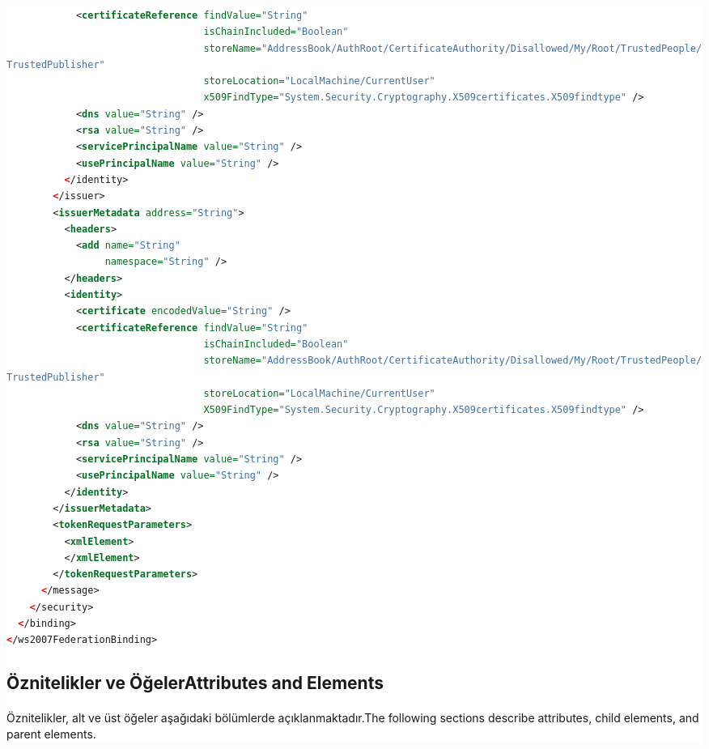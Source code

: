 ```xml  
            <certificateReference findValue="String"
                                  isChainIncluded="Boolean"
                                  storeName="AddressBook/AuthRoot/CertificateAuthority/Disallowed/My/Root/TrustedPeople/TrustedPublisher"
                                  storeLocation="LocalMachine/CurrentUser"
                                  x509FindType="System.Security.Cryptography.X509certificates.X509findtype" />
            <dns value="String" />
            <rsa value="String" />
            <servicePrincipalName value="String" />
            <usePrincipalName value="String" />
          </identity>
        </issuer>
        <issuerMetadata address="String">
          <headers>
            <add name="String"
                 namespace="String" />
          </headers>
          <identity>
            <certificate encodedValue="String" />
            <certificateReference findValue="String"
                                  isChainIncluded="Boolean"
                                  storeName="AddressBook/AuthRoot/CertificateAuthority/Disallowed/My/Root/TrustedPeople/TrustedPublisher"
                                  storeLocation="LocalMachine/CurrentUser"
                                  X509FindType="System.Security.Cryptography.X509certificates.X509findtype" />
            <dns value="String" />
            <rsa value="String" />
            <servicePrincipalName value="String" />
            <usePrincipalName value="String" />
          </identity>
        </issuerMetadata>
        <tokenRequestParameters>
          <xmlElement>
          </xmlElement>
        </tokenRequestParameters>
      </message>
    </security>
  </binding>
</ws2007FederationBinding>
```  
  
## <a name="attributes-and-elements"></a><span data-ttu-id="53131-111">Öznitelikler ve Öğeler</span><span class="sxs-lookup"><span data-stu-id="53131-111">Attributes and Elements</span></span>  
 <span data-ttu-id="53131-112">Öznitelikler, alt ve üst öğeler aşağıdaki bölümlerde açıklanmaktadır.</span><span class="sxs-lookup"><span data-stu-id="53131-112">The following sections describe attributes, child elements, and parent elements.</span></span>  
  